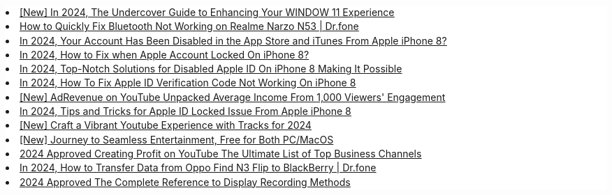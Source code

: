 <li><a href="https://fox-glue.techidaily.com/new-in-2024-the-undercover-guide-to-enhancing-your-window-11-experience/"><u>[New] In 2024, The Undercover Guide to Enhancing Your WINDOW 11 Experience</u></a></li>
<li><a href="https://fix-guide.techidaily.com/how-to-quickly-fix-bluetooth-not-working-on-realme-narzo-n53-drfone-by-drfone-fix-android-problems-fix-android-problems/"><u>How to Quickly Fix Bluetooth Not Working on Realme Narzo N53 | Dr.fone</u></a></li>
<li><a href="https://apple-account.techidaily.com/in-2024-your-account-has-been-disabled-in-the-app-store-and-itunes-from-apple-iphone-8-by-drfone-ios/"><u>In 2024, Your Account Has Been Disabled in the App Store and iTunes From Apple iPhone 8?</u></a></li>
<li><a href="https://apple-account.techidaily.com/in-2024-how-to-fix-when-apple-account-locked-on-iphone-8-by-drfone-ios/"><u>In 2024, How to Fix when Apple Account Locked On iPhone 8?</u></a></li>
<li><a href="https://apple-account.techidaily.com/in-2024-top-notch-solutions-for-disabled-apple-id-on-iphone-8-making-it-possible-by-drfone-ios/"><u>In 2024, Top-Notch Solutions for Disabled Apple ID On iPhone 8 Making It Possible</u></a></li>
<li><a href="https://apple-account.techidaily.com/in-2024-how-to-fix-apple-id-verification-code-not-working-on-iphone-8-by-drfone-ios/"><u>In 2024, How To Fix Apple ID Verification Code Not Working On iPhone 8</u></a></li>
<li><a href="https://youtube-web.techidaily.com/drevenue-on-youtube-unpacked-average-income-from-1000-viewers-engagement/"><u>[New] AdRevenue on YouTube Unpacked  Average Income From 1,000 Viewers' Engagement</u></a></li>
<li><a href="https://apple-account.techidaily.com/in-2024-tips-and-tricks-for-apple-id-locked-issue-from-apple-iphone-8-by-drfone-ios/"><u>In 2024, Tips and Tricks for Apple ID Locked Issue From Apple iPhone 8</u></a></li>
<li><a href="https://youtube-web.techidaily.com/raft-a-vibrant-youtube-experience-with-tracks-for-2024/"><u>[New] Craft a Vibrant Youtube Experience with Tracks for 2024</u></a></li>
<li><a href="https://extra-guidance.techidaily.com/new-journey-to-seamless-entertainment-free-for-both-pcmacos/"><u>[New] Journey to Seamless Entertainment, Free for Both PC/MacOS</u></a></li>
<li><a href="https://youtube-video-recordings.techidaily.com/2024-approved-creating-profit-on-youtube-the-ultimate-list-of-top-business-channels/"><u>2024 Approved  Creating Profit on YouTube  The Ultimate List of Top Business Channels</u></a></li>
<li><a href="https://android-transfer.techidaily.com/in-2024-how-to-transfer-data-from-oppo-find-n3-flip-to-blackberry-drfone-by-drfone-transfer-from-android-transfer-from-android/"><u>In 2024, How to Transfer Data from Oppo Find N3 Flip to BlackBerry | Dr.fone</u></a></li>
<li><a href="https://on-screen-recording.techidaily.com/2024-approved-the-complete-reference-to-display-recording-methods/"><u>2024 Approved  The Complete Reference to Display Recording Methods</u></a></li>
</ul></div>
